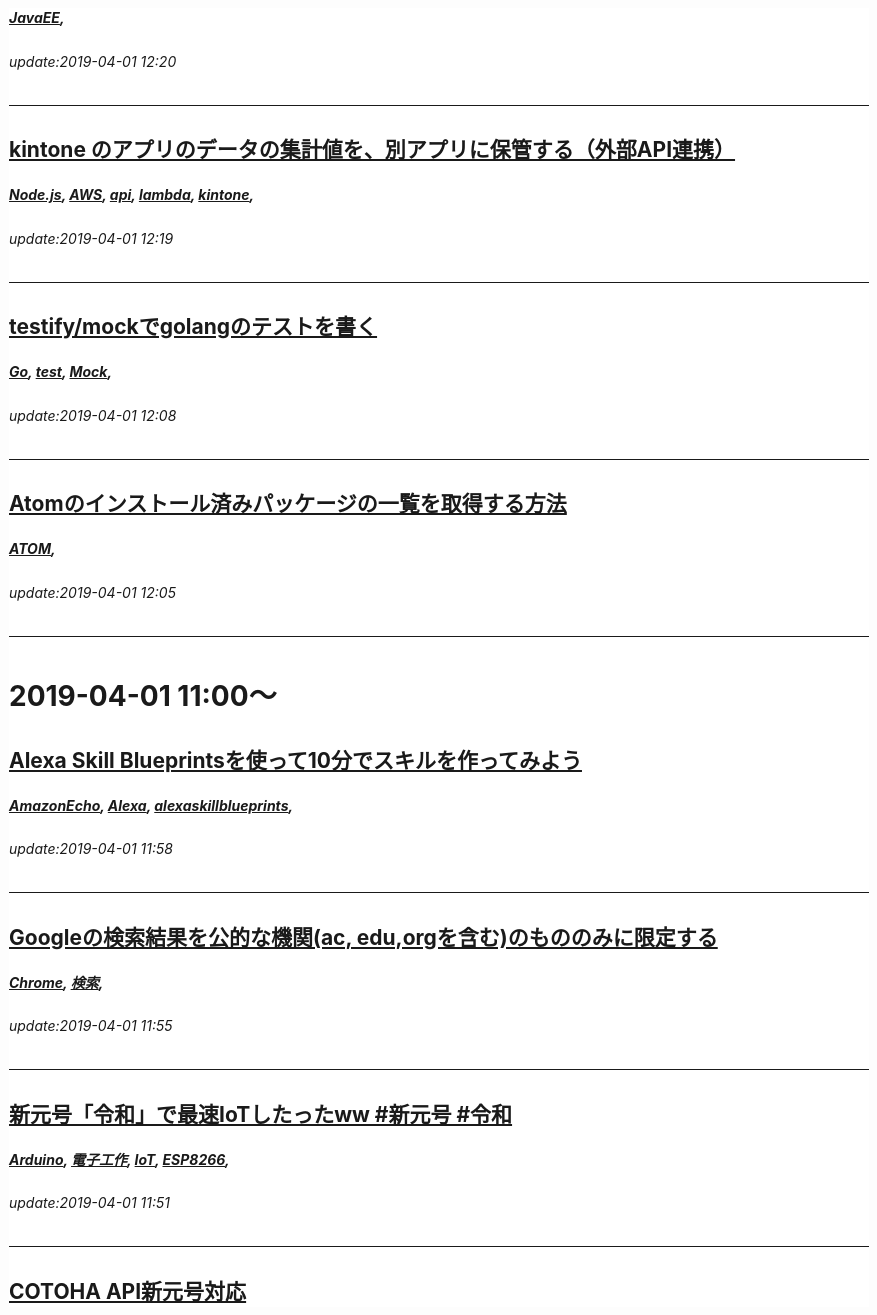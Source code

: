 ##### [JavaEE](https://qiita.com/tags/JavaEE), 
###### update:2019-04-01 12:20
---
## [kintone のアプリのデータの集計値を、別アプリに保管する（外部API連携）](https://qiita.com/yukataoka/items/e8ce5ae93857eda51f90)
##### [Node.js](https://qiita.com/tags/Node.js), [AWS](https://qiita.com/tags/AWS), [api](https://qiita.com/tags/api), [lambda](https://qiita.com/tags/lambda), [kintone](https://qiita.com/tags/kintone), 
###### update:2019-04-01 12:19
---
## [testify/mockでgolangのテストを書く](https://qiita.com/muroon/items/f8beec802c29e66d1918)
##### [Go](https://qiita.com/tags/Go), [test](https://qiita.com/tags/test), [Mock](https://qiita.com/tags/Mock), 
###### update:2019-04-01 12:08
---
## [Atomのインストール済みパッケージの一覧を取得する方法](https://qiita.com/maaaaaiiiisan/items/aa81c941ff630faf4629)
##### [ATOM](https://qiita.com/tags/ATOM), 
###### update:2019-04-01 12:05
---




# 2019-04-01 11:00～
## [Alexa Skill Blueprintsを使って10分でスキルを作ってみよう](https://qiita.com/mongamae-nioh/items/c8858553eea43aeba7ba)
##### [AmazonEcho](https://qiita.com/tags/AmazonEcho), [Alexa](https://qiita.com/tags/Alexa), [alexaskillblueprints](https://qiita.com/tags/alexaskillblueprints), 
###### update:2019-04-01 11:58
---
## [Googleの検索結果を公的な機関(ac, edu,orgを含む)のもののみに限定する](https://qiita.com/Pythoff/items/eac84e918943037eccf7)
##### [Chrome](https://qiita.com/tags/Chrome), [検索](https://qiita.com/tags/検索), 
###### update:2019-04-01 11:55
---
## [新元号「令和」で最速IoTしたったww #新元号 #令和](https://qiita.com/n0bisuke/items/7a87c59ecdb2bc012ec7)
##### [Arduino](https://qiita.com/tags/Arduino), [電子工作](https://qiita.com/tags/電子工作), [IoT](https://qiita.com/tags/IoT), [ESP8266](https://qiita.com/tags/ESP8266), 
###### update:2019-04-01 11:51
---
## [COTOHA API新元号対応](https://qiita.com/gossy5454/items/1159ca9a36786de4cf1b)